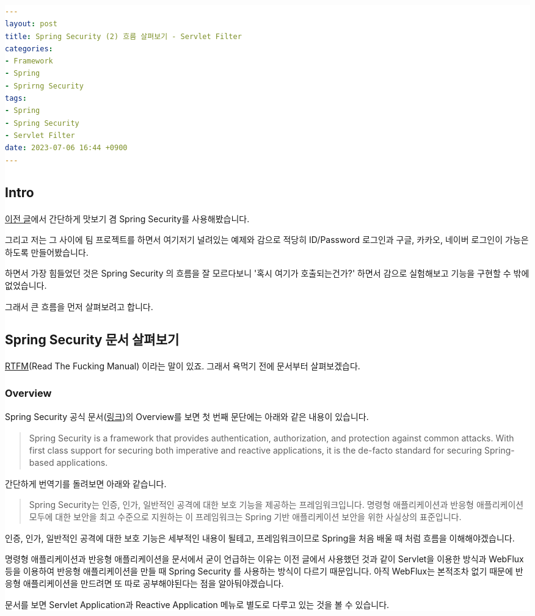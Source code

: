 ```yaml
---
layout: post
title: Spring Security (2) 흐름 살펴보기 - Servlet Filter
categories:
- Framework
- Spring
- Sprirng Security
tags:
- Spring
- Spring Security
- Servlet Filter
date: 2023-07-06 16:44 +0900
---
```

## Intro

[이전 글](https://limvik.github.io/posts/study-spring-security-1-just-do-it/)에서 간단하게 맛보기 겸 Spring Security를 사용해봤습니다.

그리고 저는 그 사이에 팀 프로젝트를 하면서 여기저기 널려있는 예제와 감으로 적당히 ID/Password 로그인과 구글, 카카오, 네이버 로그인이 가능은 하도록 만들어봤습니다.

하면서 가장 힘들었던 것은 Spring Security 의 흐름을 잘 모르다보니 '혹시 여기가 호출되는건가?' 하면서 감으로 실험해보고 기능을 구현할 수 밖에 없었습니다.

그래서 큰 흐름을 먼저 살펴보려고 합니다.

## Spring Security 문서 살펴보기

[RTFM](https://en.wikipedia.org/wiki/RTFM)(Read The Fucking Manual) 이라는 말이 있죠. 그래서 욕먹기 전에 문서부터 살펴보겠습다.

### Overview

Spring Security 공식 문서([링크](https://docs.spring.io/spring-security/reference/index.html))의 Overview를 보면 첫 번째 문단에는 아래와 같은 내용이 있습니다.

>Spring Security is a framework that provides authentication, authorization, and protection against common attacks. With first class support for securing both imperative and reactive applications, it is the de-facto standard for securing Spring-based applications.

간단하게 번역기를 돌려보면 아래와 같습니다.

>Spring Security는 인증, 인가, 일반적인 공격에 대한 보호 기능을 제공하는 프레임워크입니다. 명령형 애플리케이션과 반응형 애플리케이션 모두에 대한 보안을 최고 수준으로 지원하는 이 프레임워크는 Spring 기반 애플리케이션 보안을 위한 사실상의 표준입니다.

인증, 인가, 일반적인 공격에 대한 보호 기능은 세부적인 내용이 될테고, 프레임워크이므로 Spring을 처음 배울 때 처럼 흐름을 이해해야겠습니다.

명령형 애플리케이션과 반응형 애플리케이션을 문서에서 굳이 언급하는 이유는 이전 글에서 사용했던 것과 같이 Servlet을 이용한 방식과 WebFlux 등을 이용하여 반응형 애플리케이션을 만들 때 Spring Security 를 사용하는 방식이 다르기 때문입니다. 아직 WebFlux는 본적조차 없기 때문에 반응형 애플리케이션을 만드려면 또 따로 공부해야된다는 점을 알아둬야겠습니다.

문서를 보면 Servlet Application과 Reactive Application 메뉴로 별도로 다루고 있는 것을 볼 수 있습니다.
